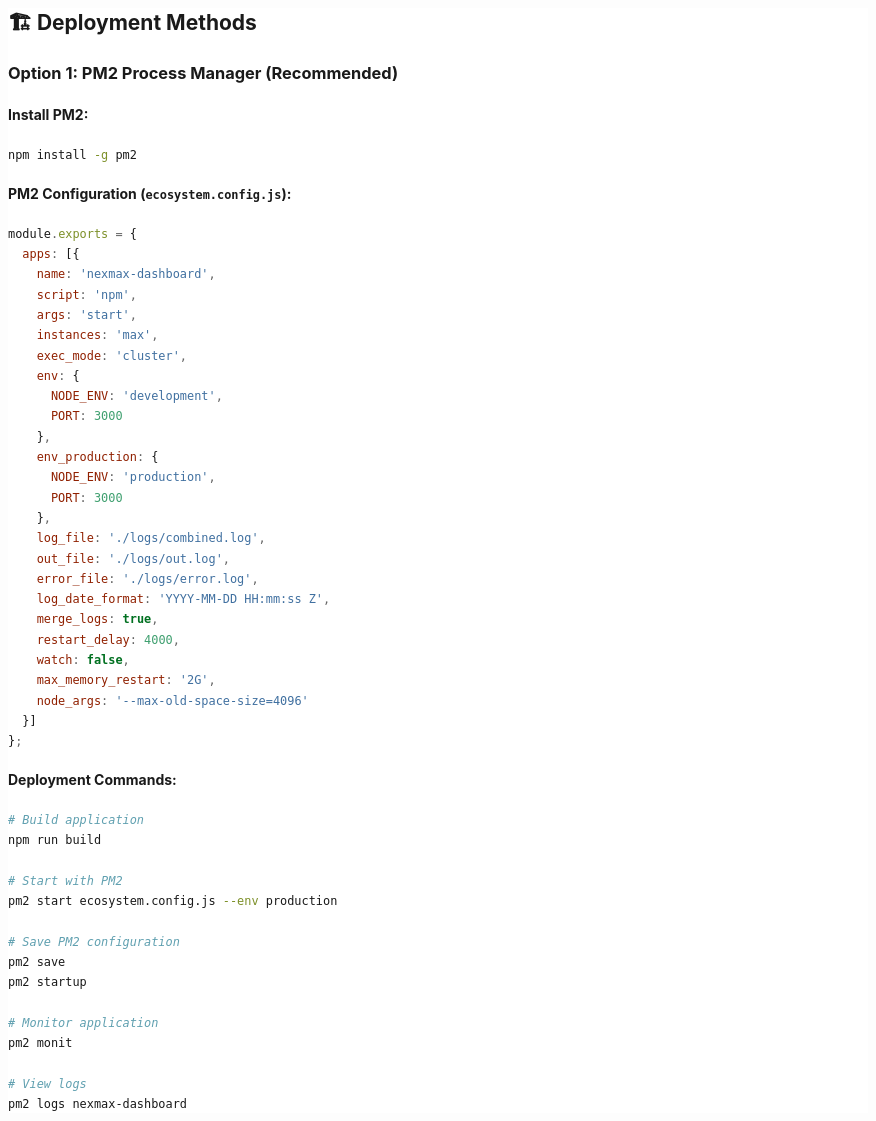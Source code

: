 
## 🏗️ Deployment Methods

### Option 1: PM2 Process Manager (Recommended)

#### Install PM2:
```bash
npm install -g pm2
```

#### PM2 Configuration (`ecosystem.config.js`):
```javascript
module.exports = {
  apps: [{
    name: 'nexmax-dashboard',
    script: 'npm',
    args: 'start',
    instances: 'max',
    exec_mode: 'cluster',
    env: {
      NODE_ENV: 'development',
      PORT: 3000
    },
    env_production: {
      NODE_ENV: 'production',
      PORT: 3000
    },
    log_file: './logs/combined.log',
    out_file: './logs/out.log',
    error_file: './logs/error.log',
    log_date_format: 'YYYY-MM-DD HH:mm:ss Z',
    merge_logs: true,
    restart_delay: 4000,
    watch: false,
    max_memory_restart: '2G',
    node_args: '--max-old-space-size=4096'
  }]
};
```

#### Deployment Commands:
```bash
# Build application
npm run build

# Start with PM2
pm2 start ecosystem.config.js --env production

# Save PM2 configuration
pm2 save
pm2 startup

# Monitor application
pm2 monit

# View logs
pm2 logs nexmax-dashboard
```
